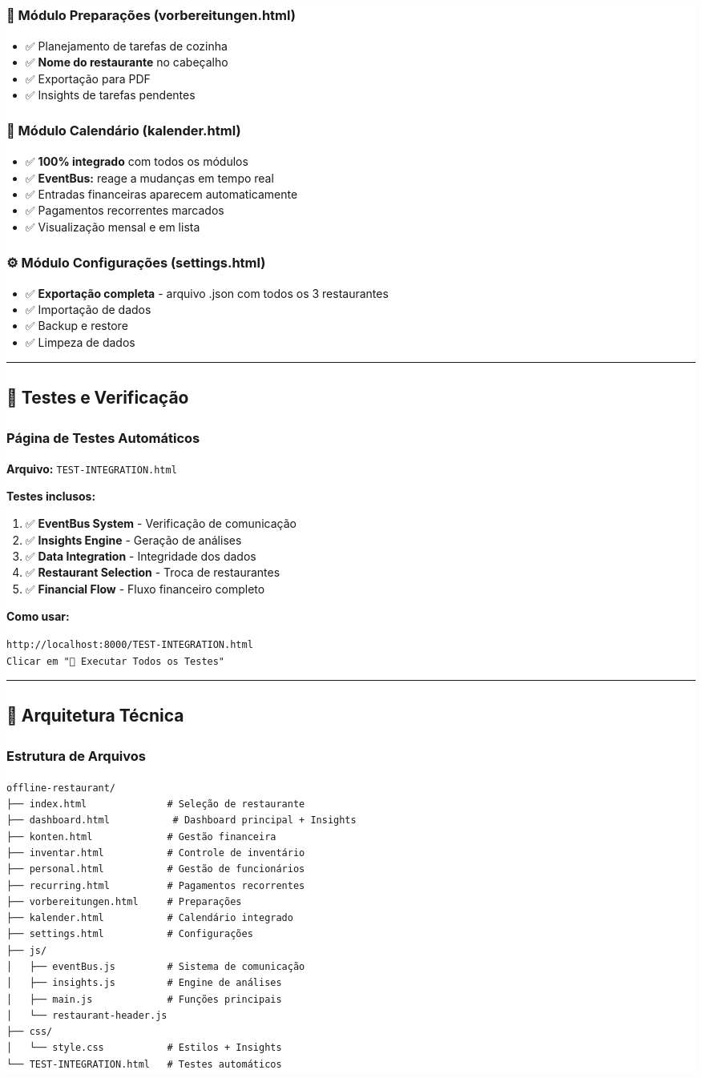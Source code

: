 ### 🍳 Módulo Preparações (vorbereitungen.html)
- ✅ Planejamento de tarefas de cozinha
- ✅ **Nome do restaurante** no cabeçalho
- ✅ Exportação para PDF
- ✅ Insights de tarefas pendentes

### 📅 Módulo Calendário (kalender.html)
- ✅ **100% integrado** com todos os módulos
- ✅ **EventBus:** reage a mudanças em tempo real
- ✅ Entradas financeiras aparecem automaticamente
- ✅ Pagamentos recorrentes marcados
- ✅ Visualização mensal e em lista

### ⚙️ Módulo Configurações (settings.html)
- ✅ **Exportação completa** - arquivo .json com todos os 3 restaurantes
- ✅ Importação de dados
- ✅ Backup e restore
- ✅ Limpeza de dados

---

## 🧪 Testes e Verificação

### Página de Testes Automáticos
**Arquivo:** `TEST-INTEGRATION.html`

**Testes inclusos:**
1. ✅ **EventBus System** - Verificação de comunicação
2. ✅ **Insights Engine** - Geração de análises
3. ✅ **Data Integration** - Integridade dos dados
4. ✅ **Restaurant Selection** - Troca de restaurantes
5. ✅ **Financial Flow** - Fluxo financeiro completo

**Como usar:**
```
http://localhost:8000/TEST-INTEGRATION.html
Clicar em "🚀 Executar Todos os Testes"
```

---

## 🔧 Arquitetura Técnica

### Estrutura de Arquivos
```
offline-restaurant/
├── index.html              # Seleção de restaurante
├── dashboard.html           # Dashboard principal + Insights
├── konten.html             # Gestão financeira
├── inventar.html           # Controle de inventário
├── personal.html           # Gestão de funcionários
├── recurring.html          # Pagamentos recorrentes
├── vorbereitungen.html     # Preparações
├── kalender.html           # Calendário integrado
├── settings.html           # Configurações
├── js/
│   ├── eventBus.js         # Sistema de comunicação
│   ├── insights.js         # Engine de análises
│   ├── main.js             # Funções principais
│   └── restaurant-header.js
├── css/
│   └── style.css           # Estilos + Insights
└── TEST-INTEGRATION.html   # Testes automáticos
```